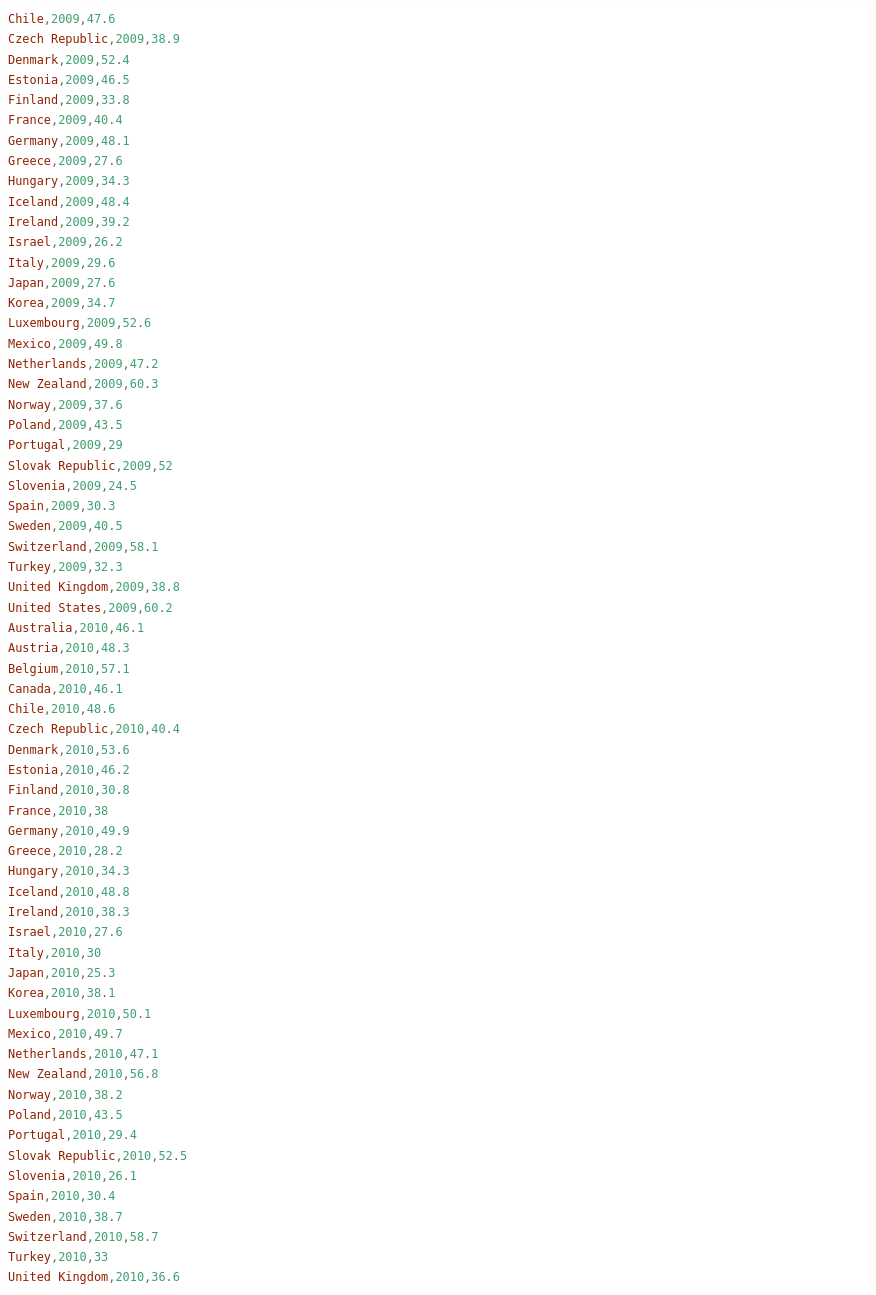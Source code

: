 ```elm {l=hidden}
Chile,2009,47.6
Czech Republic,2009,38.9
Denmark,2009,52.4
Estonia,2009,46.5
Finland,2009,33.8
France,2009,40.4
Germany,2009,48.1
Greece,2009,27.6
Hungary,2009,34.3
Iceland,2009,48.4
Ireland,2009,39.2
Israel,2009,26.2
Italy,2009,29.6
Japan,2009,27.6
Korea,2009,34.7
Luxembourg,2009,52.6
Mexico,2009,49.8
Netherlands,2009,47.2
New Zealand,2009,60.3
Norway,2009,37.6
Poland,2009,43.5
Portugal,2009,29
Slovak Republic,2009,52
Slovenia,2009,24.5
Spain,2009,30.3
Sweden,2009,40.5
Switzerland,2009,58.1
Turkey,2009,32.3
United Kingdom,2009,38.8
United States,2009,60.2
Australia,2010,46.1
Austria,2010,48.3
Belgium,2010,57.1
Canada,2010,46.1
Chile,2010,48.6
Czech Republic,2010,40.4
Denmark,2010,53.6
Estonia,2010,46.2
Finland,2010,30.8
France,2010,38
Germany,2010,49.9
Greece,2010,28.2
Hungary,2010,34.3
Iceland,2010,48.8
Ireland,2010,38.3
Israel,2010,27.6
Italy,2010,30
Japan,2010,25.3
Korea,2010,38.1
Luxembourg,2010,50.1
Mexico,2010,49.7
Netherlands,2010,47.1
New Zealand,2010,56.8
Norway,2010,38.2
Poland,2010,43.5
Portugal,2010,29.4
Slovak Republic,2010,52.5
Slovenia,2010,26.1
Spain,2010,30.4
Sweden,2010,38.7
Switzerland,2010,58.7
Turkey,2010,33
United Kingdom,2010,36.6
```